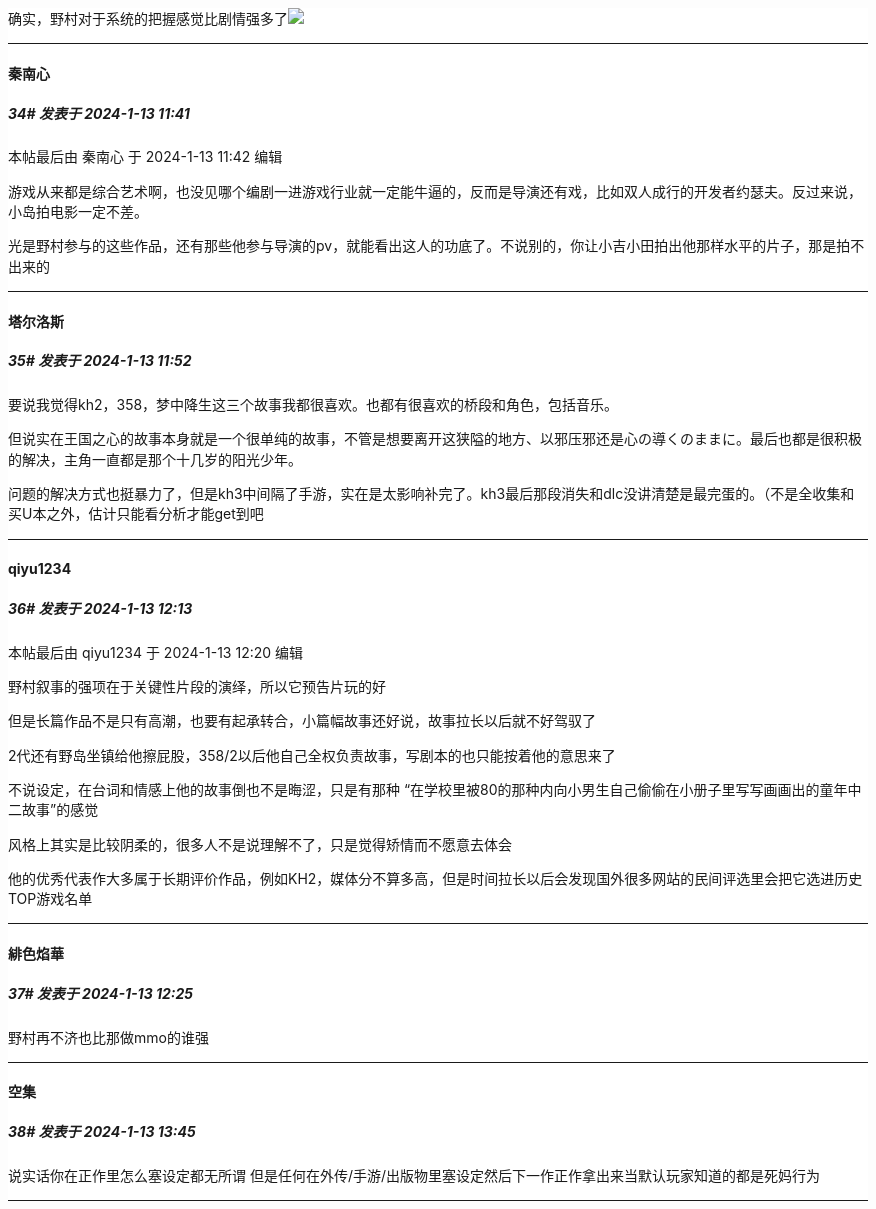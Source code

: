 确实，野村对于系统的把握感觉比剧情强多了<img src="https://static.saraba1st.com/image/smiley/face2017/067.png" referrerpolicy="no-referrer"> 

*****

####  秦南心  
##### 34#       发表于 2024-1-13 11:41

 本帖最后由 秦南心 于 2024-1-13 11:42 编辑 

游戏从来都是综合艺术啊，也没见哪个编剧一进游戏行业就一定能牛逼的，反而是导演还有戏，比如双人成行的开发者约瑟夫。反过来说，小岛拍电影一定不差。

光是野村参与的这些作品，还有那些他参与导演的pv，就能看出这人的功底了。不说别的，你让小吉小田拍出他那样水平的片子，那是拍不出来的

*****

####  塔尔洛斯  
##### 35#       发表于 2024-1-13 11:52

要说我觉得kh2，358，梦中降生这三个故事我都很喜欢。也都有很喜欢的桥段和角色，包括音乐。

但说实在王国之心的故事本身就是一个很单纯的故事，不管是想要离开这狭隘的地方、以邪压邪还是心の導くのままに。最后也都是很积极的解决，主角一直都是那个十几岁的阳光少年。

问题的解决方式也挺暴力了，但是kh3中间隔了手游，实在是太影响补完了。kh3最后那段消失和dlc没讲清楚是最完蛋的。（不是全收集和买U本之外，估计只能看分析才能get到吧

*****

####  qiyu1234  
##### 36#       发表于 2024-1-13 12:13

 本帖最后由 qiyu1234 于 2024-1-13 12:20 编辑 

野村叙事的强项在于关键性片段的演绎，所以它预告片玩的好

但是长篇作品不是只有高潮，也要有起承转合，小篇幅故事还好说，故事拉长以后就不好驾驭了

2代还有野岛坐镇给他擦屁股，358/2以后他自己全权负责故事，写剧本的也只能按着他的意思来了

不说设定，在台词和情感上他的故事倒也不是晦涩，只是有那种 “在学校里被80的那种内向小男生自己偷偷在小册子里写写画画出的童年中二故事”的感觉

风格上其实是比较阴柔的，很多人不是说理解不了，只是觉得矫情而不愿意去体会

他的优秀代表作大多属于长期评价作品，例如KH2，媒体分不算多高，但是时间拉长以后会发现国外很多网站的民间评选里会把它选进历史TOP游戏名单

*****

####  緋色焰華  
##### 37#       发表于 2024-1-13 12:25

野村再不济也比那做mmo的谁强

*****

####  空集  
##### 38#       发表于 2024-1-13 13:45

说实话你在正作里怎么塞设定都无所谓 但是任何在外传/手游/出版物里塞设定然后下一作正作拿出来当默认玩家知道的都是死妈行为 

*****
